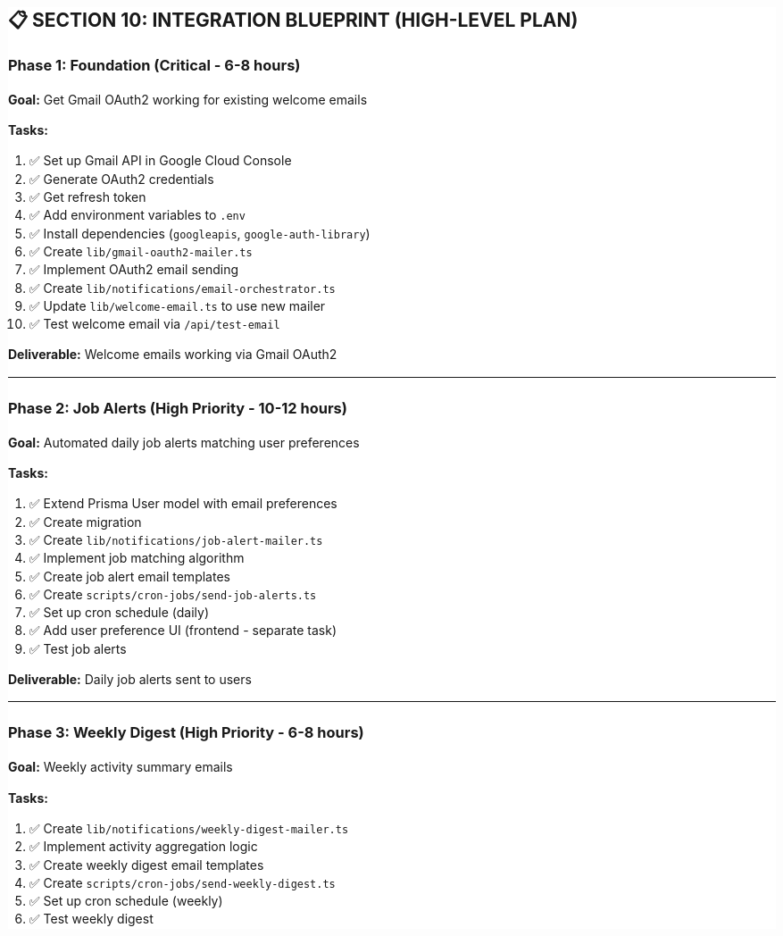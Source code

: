 
## 📋 SECTION 10: INTEGRATION BLUEPRINT (HIGH-LEVEL PLAN)

### Phase 1: Foundation (Critical - 6-8 hours)

**Goal:** Get Gmail OAuth2 working for existing welcome emails

**Tasks:**
1. ✅ Set up Gmail API in Google Cloud Console
2. ✅ Generate OAuth2 credentials
3. ✅ Get refresh token
4. ✅ Add environment variables to `.env`
5. ✅ Install dependencies (`googleapis`, `google-auth-library`)
6. ✅ Create `lib/gmail-oauth2-mailer.ts`
7. ✅ Implement OAuth2 email sending
8. ✅ Create `lib/notifications/email-orchestrator.ts`
9. ✅ Update `lib/welcome-email.ts` to use new mailer
10. ✅ Test welcome email via `/api/test-email`

**Deliverable:** Welcome emails working via Gmail OAuth2

---

### Phase 2: Job Alerts (High Priority - 10-12 hours)

**Goal:** Automated daily job alerts matching user preferences

**Tasks:**
1. ✅ Extend Prisma User model with email preferences
2. ✅ Create migration
3. ✅ Create `lib/notifications/job-alert-mailer.ts`
4. ✅ Implement job matching algorithm
5. ✅ Create job alert email templates
6. ✅ Create `scripts/cron-jobs/send-job-alerts.ts`
7. ✅ Set up cron schedule (daily)
8. ✅ Add user preference UI (frontend - separate task)
9. ✅ Test job alerts

**Deliverable:** Daily job alerts sent to users

---

### Phase 3: Weekly Digest (High Priority - 6-8 hours)

**Goal:** Weekly activity summary emails

**Tasks:**
1. ✅ Create `lib/notifications/weekly-digest-mailer.ts`
2. ✅ Implement activity aggregation logic
3. ✅ Create weekly digest email templates
4. ✅ Create `scripts/cron-jobs/send-weekly-digest.ts`
5. ✅ Set up cron schedule (weekly)
6. ✅ Test weekly digest
